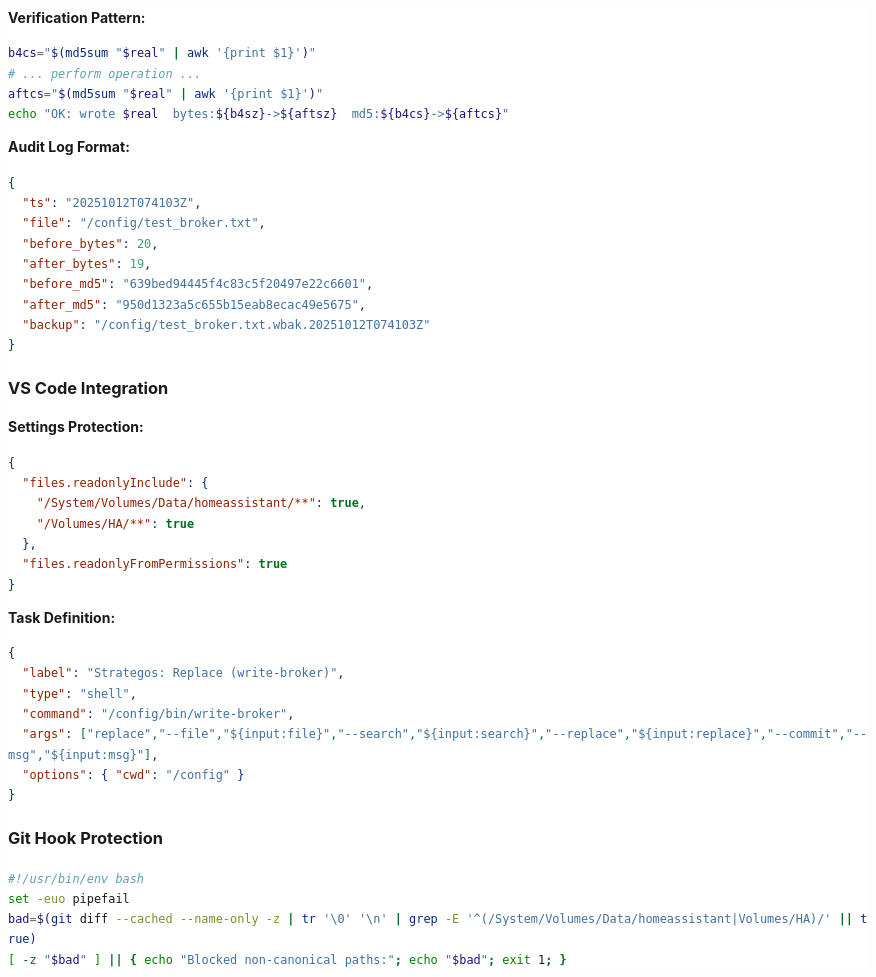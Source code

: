 **Verification Pattern:**
```bash
b4cs="$(md5sum "$real" | awk '{print $1}')"
# ... perform operation ...
aftcs="$(md5sum "$real" | awk '{print $1}')"
echo "OK: wrote $real  bytes:${b4sz}->${aftsz}  md5:${b4cs}->${aftcs}"
```

**Audit Log Format:**
```json
{
  "ts": "20251012T074103Z",
  "file": "/config/test_broker.txt",
  "before_bytes": 20,
  "after_bytes": 19,
  "before_md5": "639bed94445f4c83c5f20497e22c6601",
  "after_md5": "950d1323a5c655b15eab8ecac49e5675",
  "backup": "/config/test_broker.txt.wbak.20251012T074103Z"
}
```

### VS Code Integration

**Settings Protection:**
```json
{
  "files.readonlyInclude": {
    "/System/Volumes/Data/homeassistant/**": true,
    "/Volumes/HA/**": true
  },
  "files.readonlyFromPermissions": true
}
```

**Task Definition:**
```json
{
  "label": "Strategos: Replace (write-broker)",
  "type": "shell",
  "command": "/config/bin/write-broker",
  "args": ["replace","--file","${input:file}","--search","${input:search}","--replace","${input:replace}","--commit","--msg","${input:msg}"],
  "options": { "cwd": "/config" }
}
```

### Git Hook Protection

```bash
#!/usr/bin/env bash
set -euo pipefail
bad=$(git diff --cached --name-only -z | tr '\0' '\n' | grep -E '^(/System/Volumes/Data/homeassistant|Volumes/HA)/' || true)
[ -z "$bad" ] || { echo "Blocked non-canonical paths:"; echo "$bad"; exit 1; }
```

